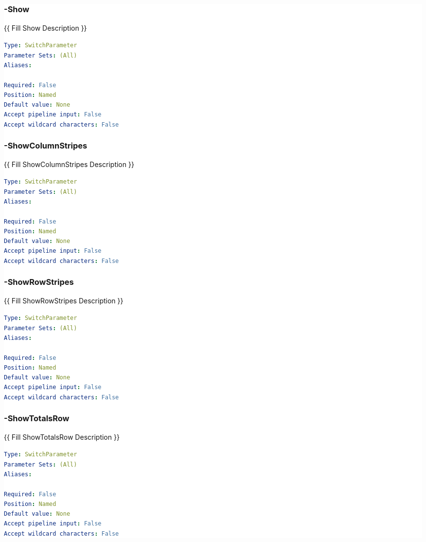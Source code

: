 ### -Show
{{ Fill Show Description }}

```yaml
Type: SwitchParameter
Parameter Sets: (All)
Aliases:

Required: False
Position: Named
Default value: None
Accept pipeline input: False
Accept wildcard characters: False
```

### -ShowColumnStripes
{{ Fill ShowColumnStripes Description }}

```yaml
Type: SwitchParameter
Parameter Sets: (All)
Aliases:

Required: False
Position: Named
Default value: None
Accept pipeline input: False
Accept wildcard characters: False
```

### -ShowRowStripes
{{ Fill ShowRowStripes Description }}

```yaml
Type: SwitchParameter
Parameter Sets: (All)
Aliases:

Required: False
Position: Named
Default value: None
Accept pipeline input: False
Accept wildcard characters: False
```

### -ShowTotalsRow
{{ Fill ShowTotalsRow Description }}

```yaml
Type: SwitchParameter
Parameter Sets: (All)
Aliases:

Required: False
Position: Named
Default value: None
Accept pipeline input: False
Accept wildcard characters: False
```
